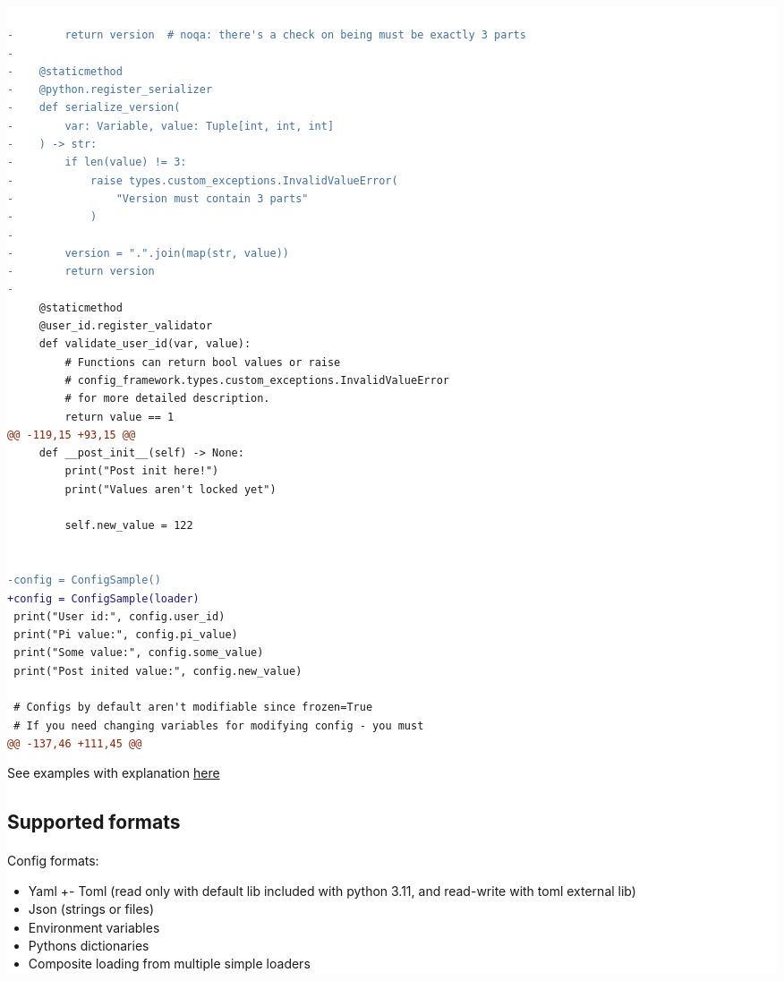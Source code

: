 ```diff
 
-        return version  # noqa: there's a check on being must be exactly 3 parts
-
-    @staticmethod
-    @python.register_serializer
-    def serialize_version(
-        var: Variable, value: Tuple[int, int, int]
-    ) -> str:
-        if len(value) != 3:
-            raise types.custom_exceptions.InvalidValueError(
-                "Version must contain 3 parts"
-            )
-
-        version = ".".join(map(str, value))
-        return version
-    
     @staticmethod
     @user_id.register_validator
     def validate_user_id(var, value):
         # Functions can return bool values or raise
         # config_framework.types.custom_exceptions.InvalidValueError
         # for more detailed description.
         return value == 1
@@ -119,15 +93,15 @@
     def __post_init__(self) -> None:
         print("Post init here!")
         print("Values aren't locked yet")
 
         self.new_value = 122
 
 
-config = ConfigSample()
+config = ConfigSample(loader)
 print("User id:", config.user_id)
 print("Pi value:", config.pi_value)
 print("Some value:", config.some_value)
 print("Post inited value:", config.new_value)
 
 # Configs by default aren't modifiable since frozen=True
 # If you need changing variables for modifying config - you must
@@ -137,46 +111,45 @@
 ```
 
 See examples with explanation [here](https://github.com/Rud356/ConfigFramework/blob/master/examples/)
 
 ## Supported formats
 Config formats:
 - Yaml
+- Toml (read only with default lib included with python 3.11, and read-write with toml external lib)
 - Json (strings or files)
 - Environment variables
 - Pythons dictionaries
 - Composite loading from multiple simple loaders
 